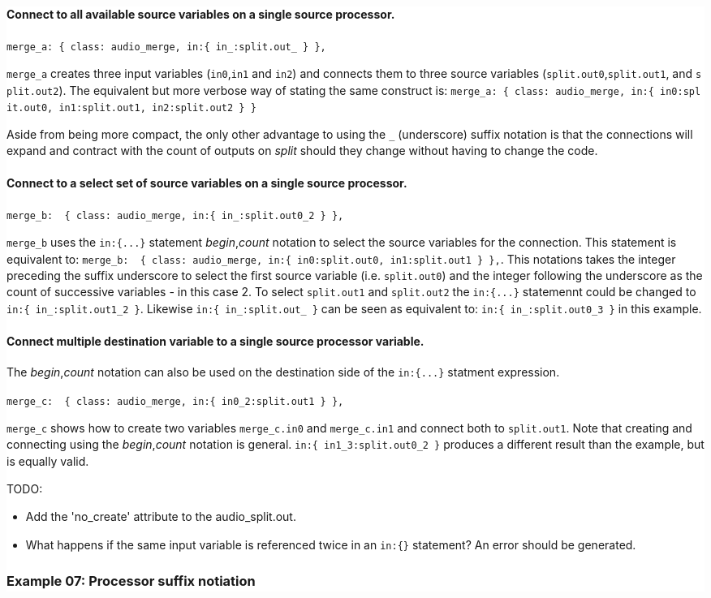 #### Connect to all available source variables on a single source processor.

```
merge_a: { class: audio_merge, in:{ in_:split.out_ } },
```
`merge_a` creates three input variables (`in0`,`in1` and `in2`) and connects them
to three source variables (`split.out0`,`split.out1`, and `split.out2`).
The equivalent but more verbose way of stating the same construct is:
`merge_a: { class: audio_merge, in:{ in0:split.out0, in1:split.out1, in2:split.out2 } }`

Aside from being more compact, the only other advantage to using the `_` (underscore)
suffix notation is that the connections will expand and contract with 
the count of outputs on _split_ should they change without having to change
the code.

#### Connect to a select set of source variables on a single source processor.

```
merge_b:  { class: audio_merge, in:{ in_:split.out0_2 } },
```

`merge_b` uses the `in:{...}` statement _begin_,_count_ notation
to select the source variables for the connection.  This statement
is equivalent to: `merge_b:  { class: audio_merge, in:{ in0:split.out0, in1:split.out1 } },`.
This notations takes the integer preceding the suffix underscore
to select the first source variable (i.e. `split.out0`) and
the integer following the underscore as the count of successive
variables - in this case 2. To select `split.out1` and `split.out2`
the `in:{...}` statemennt could be changed to `in:{ in_:split.out1_2 }`.
Likewise `in:{ in_:split.out_ }` can be seen as equivalent to: 
`in:{ in_:split.out0_3 }` in this example.

#### Connect multiple destination variable to a single source processor variable.

The _begin_,_count_ notation can also be used on the destination
side of the `in:{...}` statment expression. 

```
merge_c:  { class: audio_merge, in:{ in0_2:split.out1 } },
```
`merge_c` shows how to create two variables `merge_c.in0` and `merge_c.in1`
and connect both to `split.out1`.  Note that creating and connecting
using the _begin_,_count_ notation is general. `in:{ in1_3:split.out0_2 }`
produces a different result than the example, but is equally valid.

TODO: 
- Add the 'no_create' attribute to the audio_split.out.

- What happens if the same input variable is referenced twice in an `in:{}` statement?
An error should be generated.


### Example 07: Processor suffix notiation
